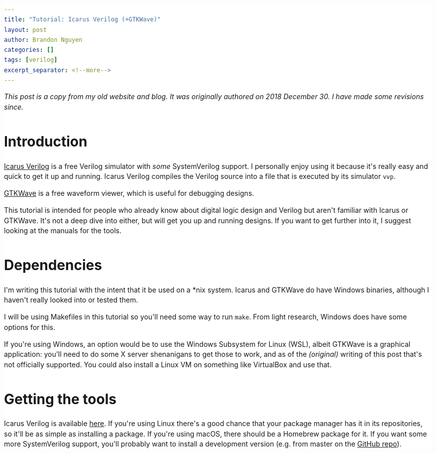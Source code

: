 ```yaml
---
title: "Tutorial: Icarus Verilog (+GTKWave)"
layout: post
author: Brandon Nguyen
categories: []
tags: [verilog]
excerpt_separator: <!--more-->
---
```


*This post is a copy from my old website and blog. It was originally authored on 2018 December 30.
I have made some revisions since.*

# Introduction
[Icarus Verilog](http://iverilog.icarus.com/) is a free Verilog simulator with *some* SystemVerilog support.
I personally enjoy using it because it's really easy and quick to get it up and running.
Icarus Verilog compiles the Verilog source into a file that is executed by its simulator `vvp`.

[GTKWave](http://gtkwave.sourceforge.net/) is a free waveform viewer, which is useful for debugging designs.

This tutorial is intended for people who already know about digital logic design and Verilog
but aren't familiar with Icarus or GTKWave.
It's not a deep dive into either, but will get you up and running designs.
If you want to get further into it, I suggest looking at the manuals for the tools.


# Dependencies
I'm writing this tutorial with the intent that it be used on a \*nix system.
Icarus and GTKWave do have Windows binaries, although I haven't really looked into or tested them.

I will be using Makefiles in this tutorial so you'll need some way to run `make`.
From light research, Windows does have some options for this.

If you're using Windows, an option would be to use the Windows Subsystem for Linux (WSL),
albeit GTKWave is a graphical application: you'll need to do some X server shenanigans to
get those to work, and as of the *(original)* writing of this post that's not officially supported.
You could also install a Linux VM on something like VirtualBox and use that.


# Getting the tools
Icarus Verilog is available [here](http://iverilog.icarus.com/).
If you're using Linux there's a good chance that your package manager has it in its repositories,
so it'll be as simple as installing a package.
If you're using macOS, there should be a Homebrew package for it. If you want some more SystemVerilog support,
you'll probably want to install a development version (e.g. from master on the [GitHub repo](https://github.com/steveicarus/iverilog)).
